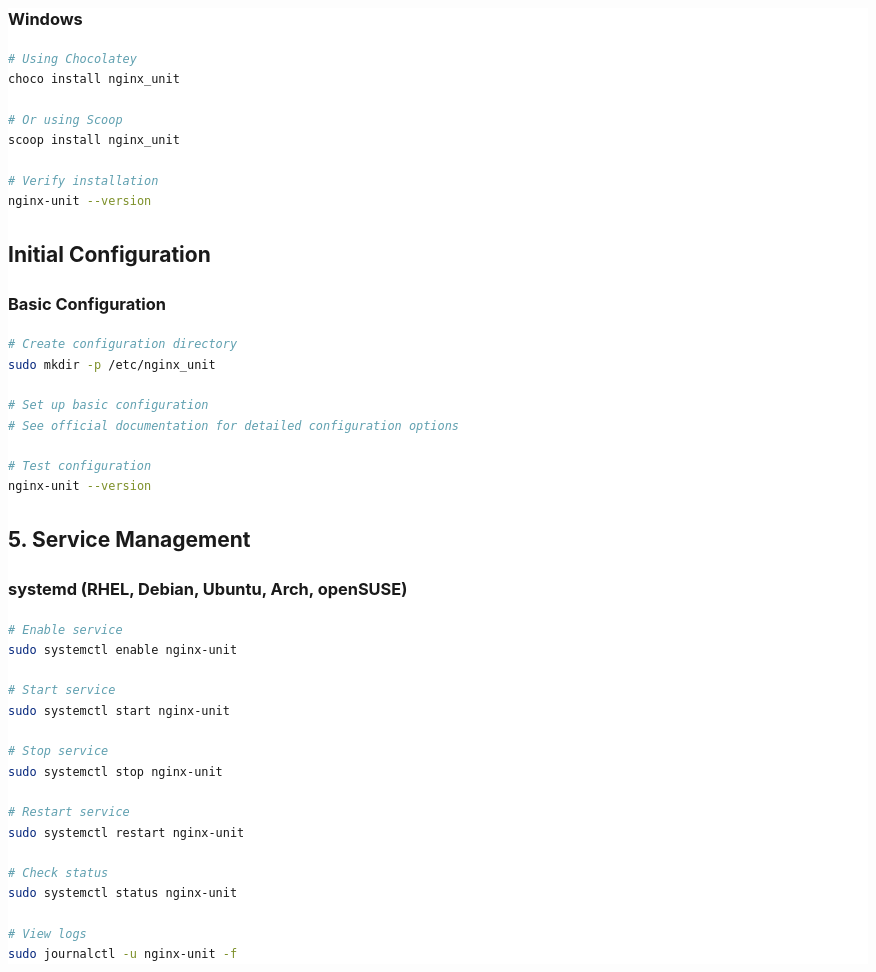 ### Windows

```bash
# Using Chocolatey
choco install nginx_unit

# Or using Scoop
scoop install nginx_unit

# Verify installation
nginx-unit --version
```

## Initial Configuration

### Basic Configuration

```bash
# Create configuration directory
sudo mkdir -p /etc/nginx_unit

# Set up basic configuration
# See official documentation for detailed configuration options

# Test configuration
nginx-unit --version
```

## 5. Service Management

### systemd (RHEL, Debian, Ubuntu, Arch, openSUSE)

```bash
# Enable service
sudo systemctl enable nginx-unit

# Start service
sudo systemctl start nginx-unit

# Stop service
sudo systemctl stop nginx-unit

# Restart service
sudo systemctl restart nginx-unit

# Check status
sudo systemctl status nginx-unit

# View logs
sudo journalctl -u nginx-unit -f
```
